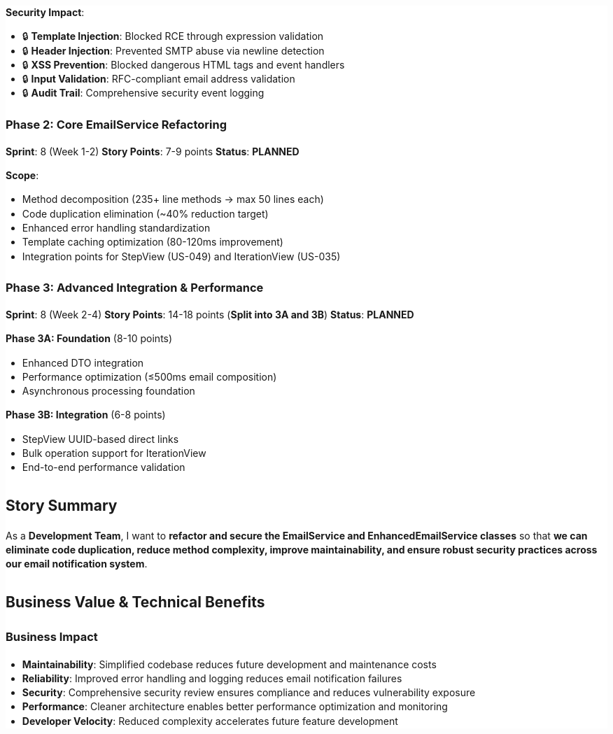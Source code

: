 **Security Impact**:

- 🔒 **Template Injection**: Blocked RCE through expression validation
- 🔒 **Header Injection**: Prevented SMTP abuse via newline detection
- 🔒 **XSS Prevention**: Blocked dangerous HTML tags and event handlers
- 🔒 **Input Validation**: RFC-compliant email address validation
- 🔒 **Audit Trail**: Comprehensive security event logging

### Phase 2: Core EmailService Refactoring

**Sprint**: 8 (Week 1-2)
**Story Points**: 7-9 points
**Status**: **PLANNED**

**Scope**:

- Method decomposition (235+ line methods → max 50 lines each)
- Code duplication elimination (~40% reduction target)
- Enhanced error handling standardization
- Template caching optimization (80-120ms improvement)
- Integration points for StepView (US-049) and IterationView (US-035)

### Phase 3: Advanced Integration & Performance

**Sprint**: 8 (Week 2-4)
**Story Points**: 14-18 points (**Split into 3A and 3B**)
**Status**: **PLANNED**

**Phase 3A: Foundation** (8-10 points)

- Enhanced DTO integration
- Performance optimization (≤500ms email composition)
- Asynchronous processing foundation

**Phase 3B: Integration** (6-8 points)

- StepView UUID-based direct links
- Bulk operation support for IterationView
- End-to-end performance validation

## Story Summary

As a **Development Team**, I want to **refactor and secure the EmailService and EnhancedEmailService classes** so that **we can eliminate code duplication, reduce method complexity, improve maintainability, and ensure robust security practices across our email notification system**.

## Business Value & Technical Benefits

### Business Impact

- **Maintainability**: Simplified codebase reduces future development and maintenance costs
- **Reliability**: Improved error handling and logging reduces email notification failures
- **Security**: Comprehensive security review ensures compliance and reduces vulnerability exposure
- **Performance**: Cleaner architecture enables better performance optimization and monitoring
- **Developer Velocity**: Reduced complexity accelerates future feature development
